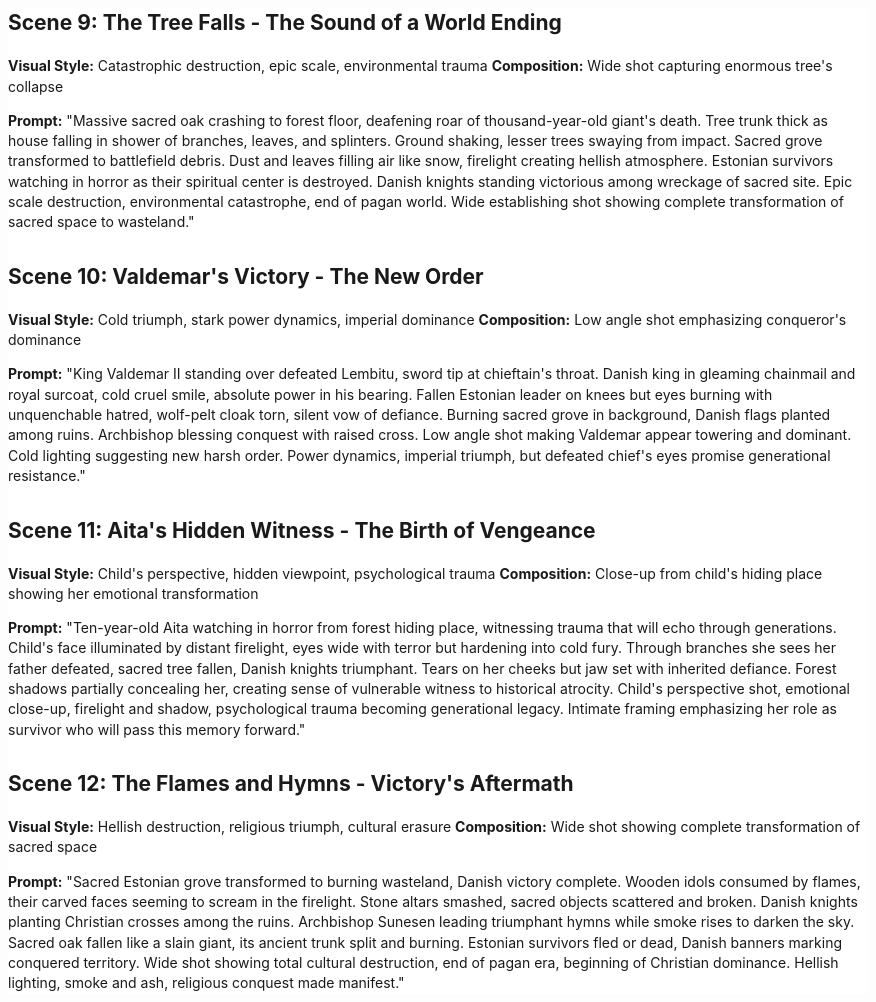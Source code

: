 ## Scene 9: The Tree Falls - The Sound of a World Ending
**Visual Style:** Catastrophic destruction, epic scale, environmental trauma
**Composition:** Wide shot capturing enormous tree's collapse

**Prompt:**
"Massive sacred oak crashing to forest floor, deafening roar of thousand-year-old giant's death. Tree trunk thick as house falling in shower of branches, leaves, and splinters. Ground shaking, lesser trees swaying from impact. Sacred grove transformed to battlefield debris. Dust and leaves filling air like snow, firelight creating hellish atmosphere. Estonian survivors watching in horror as their spiritual center is destroyed. Danish knights standing victorious among wreckage of sacred site. Epic scale destruction, environmental catastrophe, end of pagan world. Wide establishing shot showing complete transformation of sacred space to wasteland."

## Scene 10: Valdemar's Victory - The New Order
**Visual Style:** Cold triumph, stark power dynamics, imperial dominance
**Composition:** Low angle shot emphasizing conqueror's dominance

**Prompt:**
"King Valdemar II standing over defeated Lembitu, sword tip at chieftain's throat. Danish king in gleaming chainmail and royal surcoat, cold cruel smile, absolute power in his bearing. Fallen Estonian leader on knees but eyes burning with unquenchable hatred, wolf-pelt cloak torn, silent vow of defiance. Burning sacred grove in background, Danish flags planted among ruins. Archbishop blessing conquest with raised cross. Low angle shot making Valdemar appear towering and dominant. Cold lighting suggesting new harsh order. Power dynamics, imperial triumph, but defeated chief's eyes promise generational resistance."

## Scene 11: Aita's Hidden Witness - The Birth of Vengeance
**Visual Style:** Child's perspective, hidden viewpoint, psychological trauma
**Composition:** Close-up from child's hiding place showing her emotional transformation

**Prompt:**
"Ten-year-old Aita watching in horror from forest hiding place, witnessing trauma that will echo through generations. Child's face illuminated by distant firelight, eyes wide with terror but hardening into cold fury. Through branches she sees her father defeated, sacred tree fallen, Danish knights triumphant. Tears on her cheeks but jaw set with inherited defiance. Forest shadows partially concealing her, creating sense of vulnerable witness to historical atrocity. Child's perspective shot, emotional close-up, firelight and shadow, psychological trauma becoming generational legacy. Intimate framing emphasizing her role as survivor who will pass this memory forward."

## Scene 12: The Flames and Hymns - Victory's Aftermath
**Visual Style:** Hellish destruction, religious triumph, cultural erasure
**Composition:** Wide shot showing complete transformation of sacred space

**Prompt:**
"Sacred Estonian grove transformed to burning wasteland, Danish victory complete. Wooden idols consumed by flames, their carved faces seeming to scream in the firelight. Stone altars smashed, sacred objects scattered and broken. Danish knights planting Christian crosses among the ruins. Archbishop Sunesen leading triumphant hymns while smoke rises to darken the sky. Sacred oak fallen like a slain giant, its ancient trunk split and burning. Estonian survivors fled or dead, Danish banners marking conquered territory. Wide shot showing total cultural destruction, end of pagan era, beginning of Christian dominance. Hellish lighting, smoke and ash, religious conquest made manifest."
